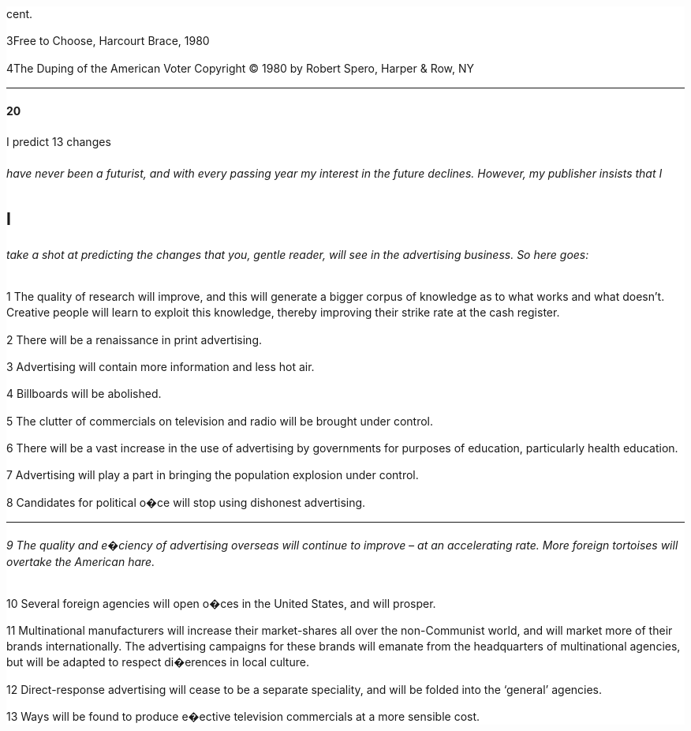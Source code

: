 cent.

3Free to Choose, Harcourt Brace, 1980

4The Duping of the American Voter Copyright © 1980 by Robert Spero, Harper & Row, NY

-----

#### 20

 I predict 13 changes

###### have never been a futurist, and with every passing year my interest in the future declines. However, my publisher insists that I

## I

###### take a shot at predicting the changes that you, gentle reader, will see in the advertising business. So here goes:

 1 The quality of research will improve, and this will generate a bigger corpus of knowledge as to what works and what doesn’t. Creative people will learn to exploit this knowledge, thereby improving their strike rate at the cash register.

 2 There will be a renaissance in print advertising.

 3 Advertising will contain more information and less hot air.

 4 Billboards will be abolished.

 5 The clutter of commercials on television and radio will be brought under control.

 6 There will be a vast increase in the use of advertising by governments for purposes of education, particularly health education.

 7 Advertising will play a part in bringing the population explosion under control.

 8 Candidates for political o�ce will stop using dishonest advertising.

-----

###### 9 The quality and e�ciency of advertising overseas will continue to improve – at an accelerating rate. More foreign tortoises will overtake the American hare.

 10 Several foreign agencies will open o�ces in the United States, and will prosper.

 11 Multinational manufacturers will increase their market-shares all over the non-Communist world, and will market more of their brands internationally. The advertising campaigns for these brands will emanate from the headquarters of multinational agencies, but will be adapted to respect di�erences in local culture.

 12 Direct-response advertising will cease to be a separate speciality, and will be folded into the ‘general’ agencies.

 13 Ways will be found to produce e�ective television commercials at a more sensible cost.
